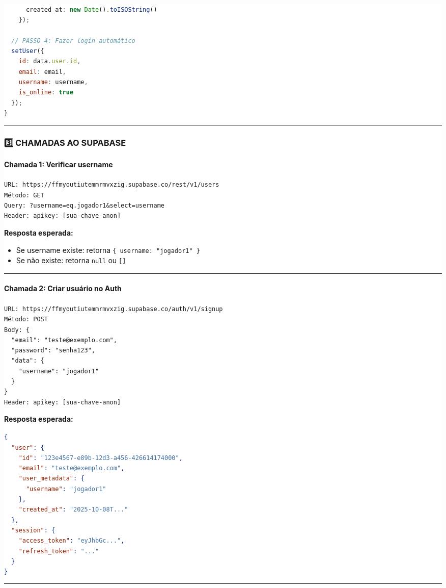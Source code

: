```javascript
      created_at: new Date().toISOString()
    });

  // PASSO 4: Fazer login automático
  setUser({
    id: data.user.id,
    email: email,
    username: username,
    is_online: true
  });
}
```

---

### 3️⃣ **CHAMADAS AO SUPABASE**

#### **Chamada 1: Verificar username**
```
URL: https://ffmyoutiutemmrmvxzig.supabase.co/rest/v1/users
Método: GET
Query: ?username=eq.jogador1&select=username
Header: apikey: [sua-chave-anon]
```

**Resposta esperada:**
- Se username existe: retorna `{ username: "jogador1" }`
- Se não existe: retorna `null` ou `[]`

---

#### **Chamada 2: Criar usuário no Auth**
```
URL: https://ffmyoutiutemmrmvxzig.supabase.co/auth/v1/signup
Método: POST
Body: {
  "email": "teste@exemplo.com",
  "password": "senha123",
  "data": {
    "username": "jogador1"
  }
}
Header: apikey: [sua-chave-anon]
```

**Resposta esperada:**
```json
{
  "user": {
    "id": "123e4567-e89b-12d3-a456-426614174000",
    "email": "teste@exemplo.com",
    "user_metadata": {
      "username": "jogador1"
    },
    "created_at": "2025-10-08T..."
  },
  "session": {
    "access_token": "eyJhbGc...",
    "refresh_token": "..."
  }
}
```

---